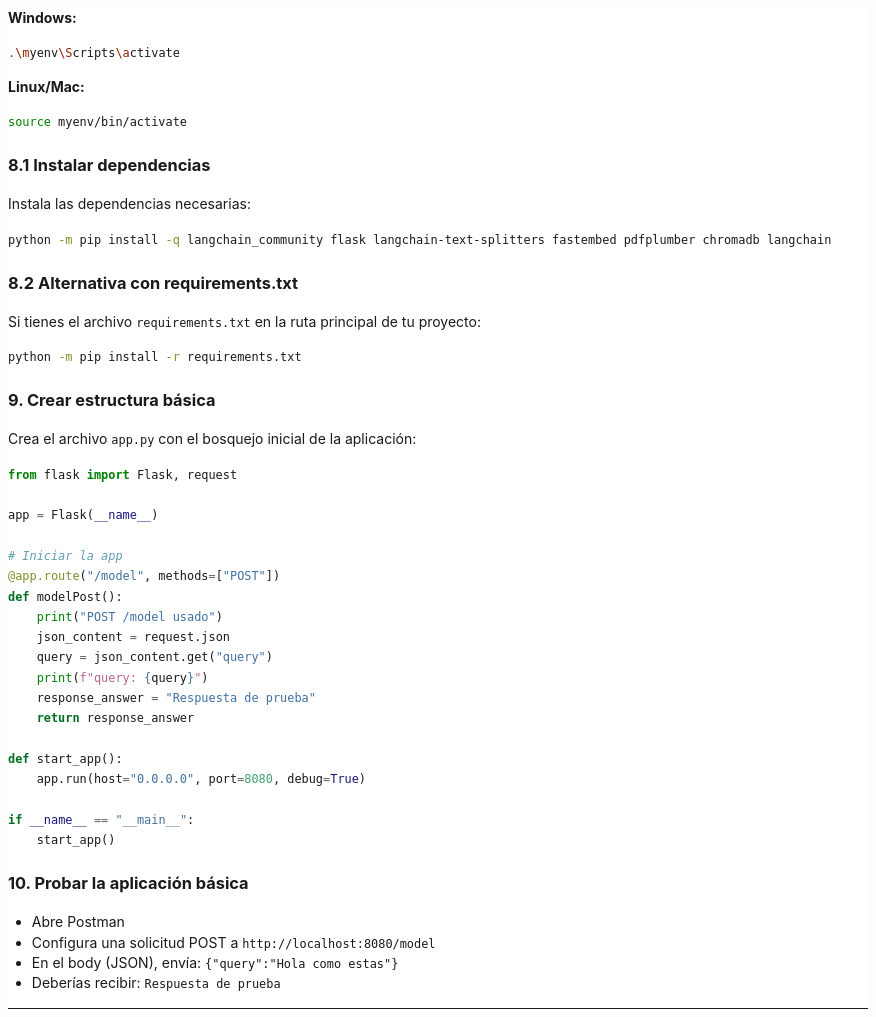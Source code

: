 **Windows:**
```bash
.\myenv\Scripts\activate
```

**Linux/Mac:**
```bash
source myenv/bin/activate
```

### 8.1 Instalar dependencias
Instala las dependencias necesarias:

```bash
python -m pip install -q langchain_community flask langchain-text-splitters fastembed pdfplumber chromadb langchain
```

### 8.2 Alternativa con requirements.txt
Si tienes el archivo `requirements.txt` en la ruta principal de tu proyecto:

```bash
python -m pip install -r requirements.txt
```

### 9. Crear estructura básica
Crea el archivo `app.py` con el bosquejo inicial de la aplicación:

```python
from flask import Flask, request

app = Flask(__name__)

# Iniciar la app
@app.route("/model", methods=["POST"])
def modelPost():
    print("POST /model usado")
    json_content = request.json
    query = json_content.get("query")
    print(f"query: {query}")
    response_answer = "Respuesta de prueba"
    return response_answer

def start_app():
    app.run(host="0.0.0.0", port=8080, debug=True)

if __name__ == "__main__":
    start_app()
```

### 10. Probar la aplicación básica
- Abre Postman
- Configura una solicitud POST a `http://localhost:8080/model`
- En el body (JSON), envía: `{"query":"Hola como estas"}`
- Deberías recibir: `Respuesta de prueba`

---